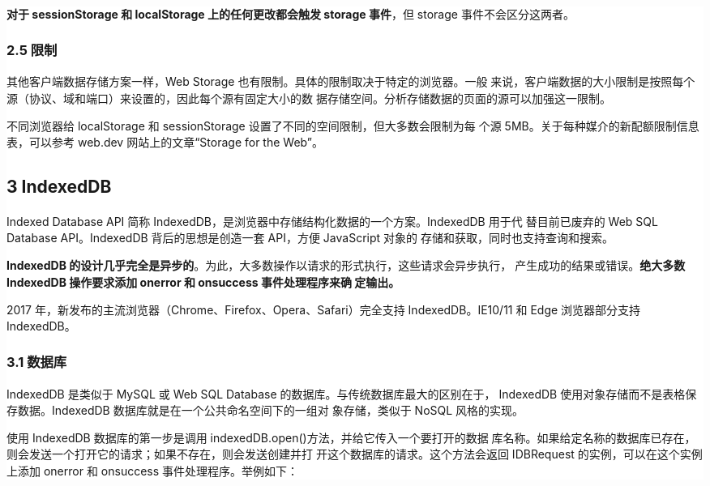 **对于 sessionStorage 和 localStorage 上的任何更改都会触发 storage 事件**，但 storage 事件不会区分这两者。

### 2.5 限制

其他客户端数据存储方案一样，Web Storage 也有限制。具体的限制取决于特定的浏览器。一般 来说，客户端数据的大小限制是按照每个源（协议、域和端口）来设置的，因此每个源有固定大小的数 据存储空间。分析存储数据的页面的源可以加强这一限制。 

不同浏览器给 localStorage 和 sessionStorage 设置了不同的空间限制，但大多数会限制为每 个源 5MB。关于每种媒介的新配额限制信息表，可以参考 web.dev 网站上的文章“Storage for the Web”。

## 3 IndexedDB

Indexed Database API 简称 IndexedDB，是浏览器中存储结构化数据的一个方案。IndexedDB 用于代 替目前已废弃的 Web SQL Database API。IndexedDB 背后的思想是创造一套 API，方便 JavaScript 对象的 存储和获取，同时也支持查询和搜索。 

**IndexedDB 的设计几乎完全是异步的**。为此，大多数操作以请求的形式执行，这些请求会异步执行， 产生成功的结果或错误。**绝大多数 IndexedDB 操作要求添加 onerror 和 onsuccess 事件处理程序来确 定输出。** 

2017 年，新发布的主流浏览器（Chrome、Firefox、Opera、Safari）完全支持 IndexedDB。IE10/11 和 Edge 浏览器部分支持 IndexedDB。

### 3.1 数据库

IndexedDB 是类似于 MySQL 或 Web SQL Database 的数据库。与传统数据库最大的区别在于， IndexedDB 使用对象存储而不是表格保存数据。IndexedDB 数据库就是在一个公共命名空间下的一组对 象存储，类似于 NoSQL 风格的实现。

使用 IndexedDB 数据库的第一步是调用 indexedDB.open()方法，并给它传入一个要打开的数据 库名称。如果给定名称的数据库已存在，则会发送一个打开它的请求；如果不存在，则会发送创建并打 开这个数据库的请求。这个方法会返回 IDBRequest 的实例，可以在这个实例上添加 onerror 和 onsuccess 事件处理程序。举例如下：